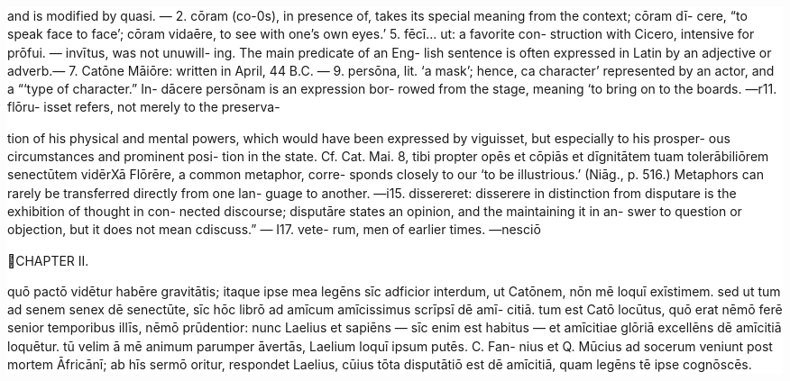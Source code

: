 and is modified by quasi. — 2. cōram
(co-0s), in presence of, takes its special
meaning from the context; cōram dī-
cere, “to speak face to face’; cōram
vidaēre, to see with one’s own eyes.’
5. fēcī... ut: a favorite con-
struction with Cicero, intensive for
prōfui. — invītus, was not unuwill-
ing. The main predicate of an Eng-
lish sentence is often expressed in
Latin by an adjective or adverb.—
7. Catōne Māiōre: written in April,
44 B.C. — 9. persōna, lit. ‘a mask’;
hence, ca character’ represented by an
actor, and a “‘type of character.” In-
dācere persōnam is an expression bor-
rowed from the stage, meaning ‘to
bring on to the boards. —r11. flōru-
isset refers, not merely to the preserva-

tion of his physical and mental powers,
which would have been expressed by
viguisset, but especially to his prosper-
ous circumstances and prominent posi-
tion in the state. Cf. Cat. Mai. 8, tibi
propter opēs et cōpiās et dīgnitātem
tuam tolerābiliōrem senectūtem vidērXā
Flōrēre, a common metaphor, corre-
sponds closely to our ‘to be illustrious.’
(Niāg., p. 516.) Metaphors can rarely
be transferred directly from one lan-
guage to another. —i15. dissereret:
disserere in distinction from disputare
is the exhibition of thought in con-
nected discourse; disputāre states an
opinion, and the maintaining it in an-
swer to question or objection, but it
does not mean cdiscuss.” — I17. vete-
rum, men of earlier times. —nesciō

CHAPTER II.

quō pactō vidētur habēre gravitātis; itaque ipse mea
legēns sīc adficior interdum, ut Catōnem, nōn mē loquī
exīstimem. sed ut tum ad senem senex dē senectūte,
sīc hōc librō ad amīcum amīcissimus scrīpsī dē amī-
citiā. tum est Catō locūtus, quō erat nēmō ferē senior
temporibus illīs, nēmō prūdentior: nunc Laelius et
sapiēns — sīc enim est habitus — et amīcitiae glōriā
excellēns dē amīcitiā loquētur. tū velim ā mē animum
parumper āvertās, Laelium loquī ipsum putēs. C. Fan-
nius et Q. Mūcius ad socerum veniunt post mortem
Āfricānī; ab hīs sermō oritur, respondet Laelius,
cūius tōta disputātiō est dē amīcitiā, quam legēns tē
ipse cognōscēs.

